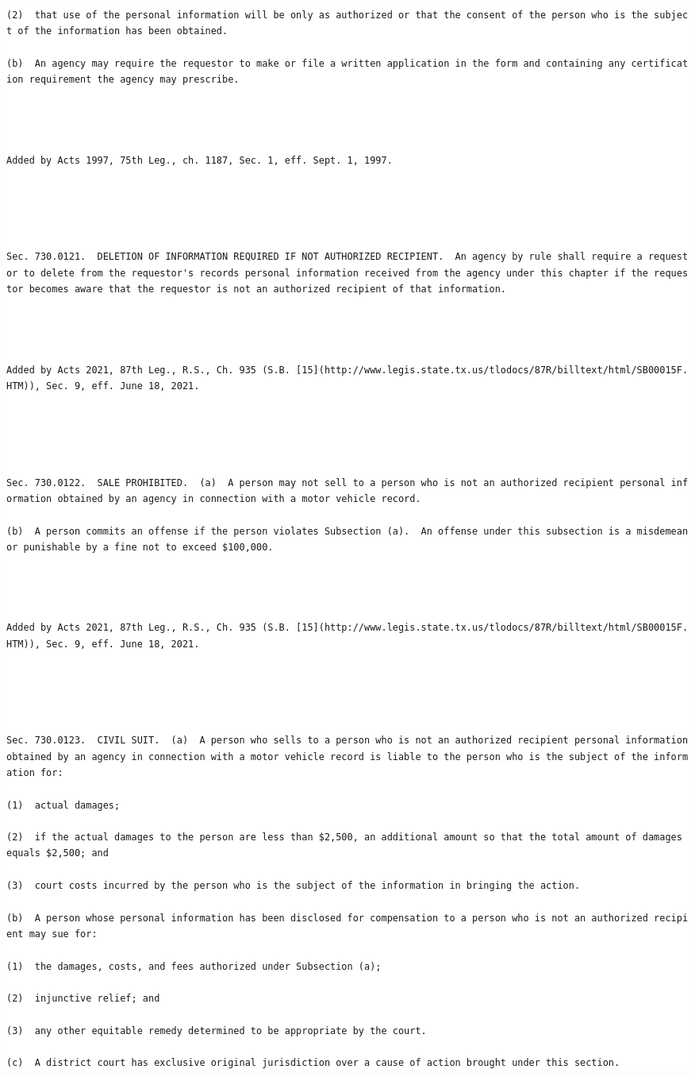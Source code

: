     (2)  that use of the personal information will be only as authorized or that the consent of the person who is the subject of the information has been obtained.
    
    (b)  An agency may require the requestor to make or file a written application in the form and containing any certification requirement the agency may prescribe.
    
    
    
    
    Added by Acts 1997, 75th Leg., ch. 1187, Sec. 1, eff. Sept. 1, 1997.
    
    
    
    
    
    Sec. 730.0121.  DELETION OF INFORMATION REQUIRED IF NOT AUTHORIZED RECIPIENT.  An agency by rule shall require a requestor to delete from the requestor's records personal information received from the agency under this chapter if the requestor becomes aware that the requestor is not an authorized recipient of that information.
    
    
    
    
    Added by Acts 2021, 87th Leg., R.S., Ch. 935 (S.B. [15](http://www.legis.state.tx.us/tlodocs/87R/billtext/html/SB00015F.HTM)), Sec. 9, eff. June 18, 2021.
    
    
    
    
    
    Sec. 730.0122.  SALE PROHIBITED.  (a)  A person may not sell to a person who is not an authorized recipient personal information obtained by an agency in connection with a motor vehicle record.
    
    (b)  A person commits an offense if the person violates Subsection (a).  An offense under this subsection is a misdemeanor punishable by a fine not to exceed $100,000.
    
    
    
    
    Added by Acts 2021, 87th Leg., R.S., Ch. 935 (S.B. [15](http://www.legis.state.tx.us/tlodocs/87R/billtext/html/SB00015F.HTM)), Sec. 9, eff. June 18, 2021.
    
    
    
    
    
    Sec. 730.0123.  CIVIL SUIT.  (a)  A person who sells to a person who is not an authorized recipient personal information obtained by an agency in connection with a motor vehicle record is liable to the person who is the subject of the information for:
    
    (1)  actual damages;
    
    (2)  if the actual damages to the person are less than $2,500, an additional amount so that the total amount of damages equals $2,500; and
    
    (3)  court costs incurred by the person who is the subject of the information in bringing the action.
    
    (b)  A person whose personal information has been disclosed for compensation to a person who is not an authorized recipient may sue for:
    
    (1)  the damages, costs, and fees authorized under Subsection (a);
    
    (2)  injunctive relief; and
    
    (3)  any other equitable remedy determined to be appropriate by the court.
    
    (c)  A district court has exclusive original jurisdiction over a cause of action brought under this section.
    